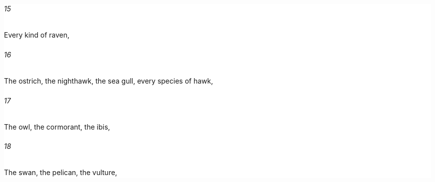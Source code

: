 




###### 15 






Every kind of raven, 













###### 16 






The ostrich, the nighthawk, the sea gull, every species of hawk, 













###### 17 






The owl, the cormorant, the ibis, 













###### 18 






The swan, the pelican, the vulture, 







